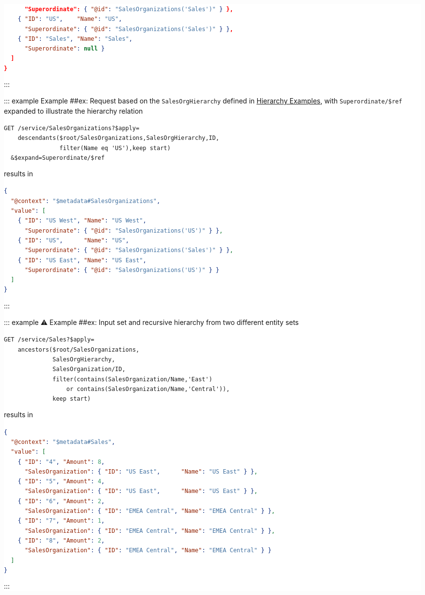 ```json
      "Superordinate": { "@id": "SalesOrganizations('Sales')" } },
    { "ID": "US",    "Name": "US",
      "Superordinate": { "@id": "SalesOrganizations('Sales')" } },
    { "ID": "Sales", "Name": "Sales",
      "Superordinate": null }
  ]
}
```
:::

::: example
Example ##ex: Request based on the `SalesOrgHierarchy` defined in [Hierarchy Examples](#HierarchyExamples), with `Superordinate/$ref` expanded to illustrate the hierarchy relation
```
GET /service/SalesOrganizations?$apply=
    descendants($root/SalesOrganizations,SalesOrgHierarchy,ID,
                filter(Name eq 'US'),keep start)
  &$expand=Superordinate/$ref
```
results in
```json
{
  "@context": "$metadata#SalesOrganizations",
  "value": [
    { "ID": "US West", "Name": "US West",
      "Superordinate": { "@id": "SalesOrganizations('US')" } },
    { "ID": "US",      "Name": "US",
      "Superordinate": { "@id": "SalesOrganizations('Sales')" } },
    { "ID": "US East", "Name": "US East",
      "Superordinate": { "@id": "SalesOrganizations('US')" } }
  ]
}
```
:::

::: example
⚠ Example ##ex: Input set and recursive hierarchy from two different entity sets
```
GET /service/Sales?$apply=
    ancestors($root/SalesOrganizations,
              SalesOrgHierarchy,
              SalesOrganization/ID,
              filter(contains(SalesOrganization/Name,'East')
                  or contains(SalesOrganization/Name,'Central')),
              keep start)
```
results in
```json
{
  "@context": "$metadata#Sales",
  "value": [
    { "ID": "4", "Amount": 8,
      "SalesOrganization": { "ID": "US East",      "Name": "US East" } },
    { "ID": "5", "Amount": 4,
      "SalesOrganization": { "ID": "US East",      "Name": "US East" } },
    { "ID": "6", "Amount": 2,
      "SalesOrganization": { "ID": "EMEA Central", "Name": "EMEA Central" } },
    { "ID": "7", "Amount": 1,
      "SalesOrganization": { "ID": "EMEA Central", "Name": "EMEA Central" } },
    { "ID": "8", "Amount": 2,
      "SalesOrganization": { "ID": "EMEA Central", "Name": "EMEA Central" } }
  ]
}
```
:::
